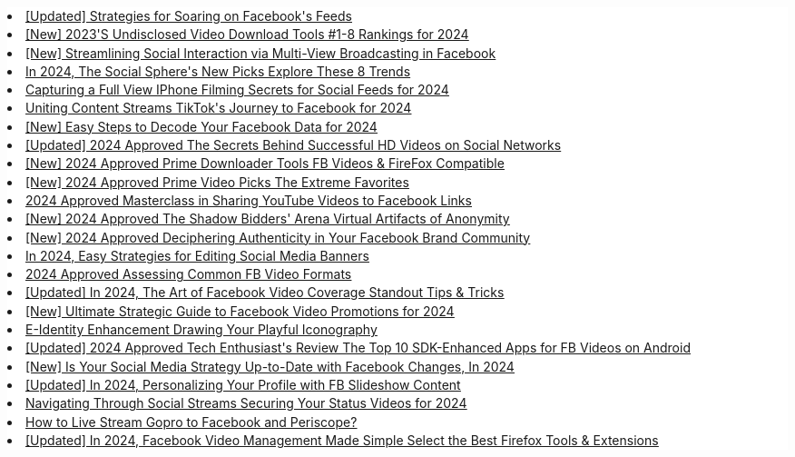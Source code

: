 <li><a href="https://facebook-clips.techidaily.com/updated-strategies-for-soaring-on-facebooks-feeds/"><u>[Updated] Strategies for Soaring on Facebook's Feeds</u></a></li>
<li><a href="https://facebook-clips.techidaily.com/new-2023s-undisclosed-video-download-tools-1-8-rankings-for-2024/"><u>[New] 2023'S Undisclosed Video Download Tools #1-8 Rankings for 2024</u></a></li>
<li><a href="https://facebook-clips.techidaily.com/new-streamlining-social-interaction-via-multi-view-broadcasting-in-facebook/"><u>[New] Streamlining Social Interaction via Multi-View Broadcasting in Facebook</u></a></li>
<li><a href="https://facebook-clips.techidaily.com/in-2024-the-social-spheres-new-picks-explore-these-8-trends/"><u>In 2024, The Social Sphere's New Picks  Explore These 8 Trends</u></a></li>
<li><a href="https://facebook-clips.techidaily.com/capturing-a-full-view-iphone-filming-secrets-for-social-feeds-for-2024/"><u>Capturing a Full View  IPhone Filming Secrets for Social Feeds for 2024</u></a></li>
<li><a href="https://facebook-clips.techidaily.com/uniting-content-streams-tiktoks-journey-to-facebook-for-2024/"><u>Uniting Content Streams  TikTok's Journey to Facebook for 2024</u></a></li>
<li><a href="https://facebook-clips.techidaily.com/new-easy-steps-to-decode-your-facebook-data-for-2024/"><u>[New] Easy Steps to Decode Your Facebook Data for 2024</u></a></li>
<li><a href="https://facebook-clips.techidaily.com/updated-2024-approved-the-secrets-behind-successful-hd-videos-on-social-networks/"><u>[Updated] 2024 Approved  The Secrets Behind Successful HD Videos on Social Networks</u></a></li>
<li><a href="https://facebook-clips.techidaily.com/new-2024-approved-prime-downloader-tools-fb-videos-and-firefox-compatible/"><u>[New] 2024 Approved  Prime Downloader Tools  FB Videos & FireFox Compatible</u></a></li>
<li><a href="https://facebook-clips.techidaily.com/new-2024-approved-prime-video-picks-the-extreme-favorites/"><u>[New] 2024 Approved  Prime Video Picks  The Extreme Favorites</u></a></li>
<li><a href="https://facebook-clips.techidaily.com/2024-approved-masterclass-in-sharing-youtube-videos-to-facebook-links/"><u>2024 Approved  Masterclass in Sharing  YouTube Videos to Facebook Links</u></a></li>
<li><a href="https://facebook-clips.techidaily.com/new-2024-approved-the-shadow-bidders-arena-virtual-artifacts-of-anonymity/"><u>[New] 2024 Approved  The Shadow Bidders' Arena  Virtual Artifacts of Anonymity</u></a></li>
<li><a href="https://facebook-clips.techidaily.com/new-2024-approved-deciphering-authenticity-in-your-facebook-brand-community/"><u>[New] 2024 Approved  Deciphering Authenticity in Your Facebook Brand Community</u></a></li>
<li><a href="https://facebook-clips.techidaily.com/in-2024-easy-strategies-for-editing-social-media-banners/"><u>In 2024, Easy Strategies for Editing Social Media Banners</u></a></li>
<li><a href="https://facebook-clips.techidaily.com/2024-approved-assessing-common-fb-video-formats/"><u>2024 Approved  Assessing Common FB Video Formats</u></a></li>
<li><a href="https://facebook-clips.techidaily.com/updated-in-2024-the-art-of-facebook-video-coverage-standout-tips-and-tricks/"><u>[Updated] In 2024, The Art of Facebook Video Coverage  Standout Tips & Tricks</u></a></li>
<li><a href="https://facebook-clips.techidaily.com/new-ultimate-strategic-guide-to-facebook-video-promotions-for-2024/"><u>[New] Ultimate Strategic Guide to Facebook Video Promotions for 2024</u></a></li>
<li><a href="https://facebook-clips.techidaily.com/e-identity-enhancement-drawing-your-playful-iconography/"><u>E-Identity Enhancement  Drawing Your Playful Iconography</u></a></li>
<li><a href="https://facebook-clips.techidaily.com/updated-2024-approved-tech-enthusiasts-review-the-top-10-sdk-enhanced-apps-for-fb-videos-on-android/"><u>[Updated] 2024 Approved  Tech Enthusiast's Review  The Top 10 SDK-Enhanced Apps for FB Videos on Android</u></a></li>
<li><a href="https://facebook-clips.techidaily.com/new-is-your-social-media-strategy-up-to-date-with-facebook-changes-in-2024/"><u>[New] Is Your Social Media Strategy Up-to-Date with Facebook Changes, In 2024</u></a></li>
<li><a href="https://facebook-clips.techidaily.com/updated-in-2024-personalizing-your-profile-with-fb-slideshow-content/"><u>[Updated] In 2024, Personalizing Your Profile with FB Slideshow Content</u></a></li>
<li><a href="https://facebook-clips.techidaily.com/navigating-through-social-streams-securing-your-status-videos-for-2024/"><u>Navigating Through Social Streams  Securing Your Status Videos for 2024</u></a></li>
<li><a href="https://facebook-clips.techidaily.com/how-to-live-stream-gopro-to-facebook-and-periscope/"><u>How to Live Stream Gopro to Facebook and Periscope?</u></a></li>
<li><a href="https://facebook-clips.techidaily.com/updated-in-2024-facebook-video-management-made-simple-select-the-best-firefox-tools-and-extensions/"><u>[Updated] In 2024, Facebook Video Management Made Simple  Select the Best Firefox Tools & Extensions</u></a></li>